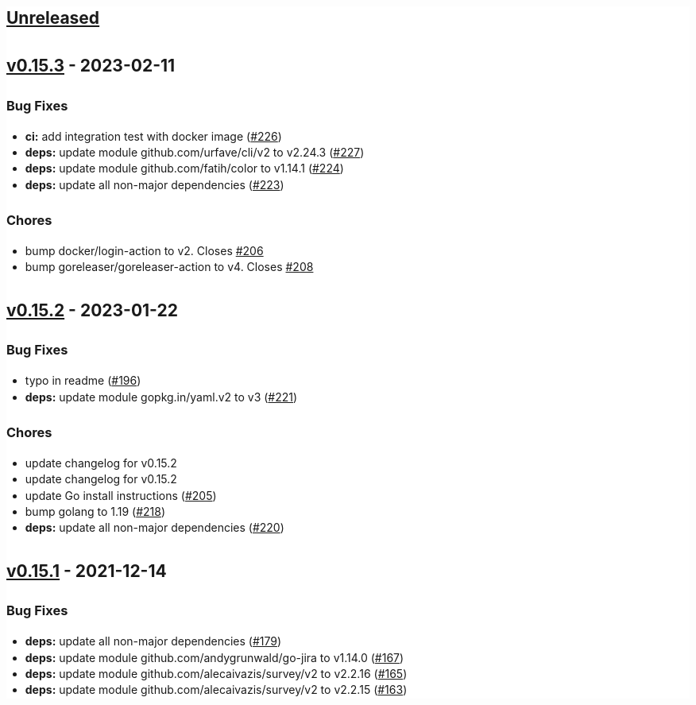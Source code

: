 <a name="unreleased"></a>
## [Unreleased]


<a name="v0.15.3"></a>
## [v0.15.3] - 2023-02-11
### Bug Fixes
- **ci:** add integration test with docker image ([#226](https://github.com/git-chglog/git-chglog/issues/226))
- **deps:** update module github.com/urfave/cli/v2 to v2.24.3 ([#227](https://github.com/git-chglog/git-chglog/issues/227))
- **deps:** update module github.com/fatih/color to v1.14.1 ([#224](https://github.com/git-chglog/git-chglog/issues/224))
- **deps:** update all non-major dependencies ([#223](https://github.com/git-chglog/git-chglog/issues/223))

### Chores
- bump docker/login-action to v2. Closes [#206](https://github.com/git-chglog/git-chglog/issues/206)
- bump goreleaser/goreleaser-action to v4. Closes [#208](https://github.com/git-chglog/git-chglog/issues/208)


<a name="v0.15.2"></a>
## [v0.15.2] - 2023-01-22
### Bug Fixes
- typo in readme ([#196](https://github.com/git-chglog/git-chglog/issues/196))
- **deps:** update module gopkg.in/yaml.v2 to v3 ([#221](https://github.com/git-chglog/git-chglog/issues/221))

### Chores
- update changelog for v0.15.2
- update changelog for v0.15.2
- update Go install instructions ([#205](https://github.com/git-chglog/git-chglog/issues/205))
- bump golang to 1.19 ([#218](https://github.com/git-chglog/git-chglog/issues/218))
- **deps:** update all non-major dependencies ([#220](https://github.com/git-chglog/git-chglog/issues/220))


<a name="v0.15.1"></a>
## [v0.15.1] - 2021-12-14
### Bug Fixes
- **deps:** update all non-major dependencies ([#179](https://github.com/git-chglog/git-chglog/issues/179))
- **deps:** update module github.com/andygrunwald/go-jira to v1.14.0 ([#167](https://github.com/git-chglog/git-chglog/issues/167))
- **deps:** update module github.com/alecaivazis/survey/v2 to v2.2.16 ([#165](https://github.com/git-chglog/git-chglog/issues/165))
- **deps:** update module github.com/alecaivazis/survey/v2 to v2.2.15 ([#163](https://github.com/git-chglog/git-chglog/issues/163))


[Unreleased]: https://github.com/git-chglog/git-chglog/compare/v0.15.3...HEAD
[v0.15.3]: https://github.com/git-chglog/git-chglog/compare/v0.15.2...v0.15.3
[v0.15.2]: https://github.com/git-chglog/git-chglog/compare/v0.15.1...v0.15.2
[v0.15.1]: https://github.com/git-chglog/git-chglog/compare/v0.15.0...v0.15.1
[v0.15.0]: https://github.com/git-chglog/git-chglog/compare/v0.14.2...v0.15.0
[v0.14.2]: https://github.com/git-chglog/git-chglog/compare/v0.14.1...v0.14.2
[v0.14.1]: https://github.com/git-chglog/git-chglog/compare/v0.14.0...v0.14.1
[v0.14.0]: https://github.com/git-chglog/git-chglog/compare/v0.13.0...v0.14.0
[v0.13.0]: https://github.com/git-chglog/git-chglog/compare/v0.12.0...v0.13.0
[v0.12.0]: https://github.com/git-chglog/git-chglog/compare/v0.11.2...v0.12.0
[v0.11.2]: https://github.com/git-chglog/git-chglog/compare/v0.11.1...v0.11.2
[v0.11.1]: https://github.com/git-chglog/git-chglog/compare/v0.11.0...v0.11.1
[v0.11.0]: https://github.com/git-chglog/git-chglog/compare/v0.10.0...v0.11.0
[v0.10.0]: https://github.com/git-chglog/git-chglog/compare/0.9.1...v0.10.0
[0.9.1]: https://github.com/git-chglog/git-chglog/compare/0.9.0...0.9.1
[0.9.0]: https://github.com/git-chglog/git-chglog/compare/0.8.0...0.9.0
[0.8.0]: https://github.com/git-chglog/git-chglog/compare/0.7.1...0.8.0
[0.7.1]: https://github.com/git-chglog/git-chglog/compare/0.7.0...0.7.1
[0.7.0]: https://github.com/git-chglog/git-chglog/compare/0.6.0...0.7.0
[0.6.0]: https://github.com/git-chglog/git-chglog/compare/0.5.0...0.6.0
[0.5.0]: https://github.com/git-chglog/git-chglog/compare/0.4.0...0.5.0
[0.4.0]: https://github.com/git-chglog/git-chglog/compare/0.3.3...0.4.0
[0.3.3]: https://github.com/git-chglog/git-chglog/compare/0.3.2...0.3.3
[0.3.2]: https://github.com/git-chglog/git-chglog/compare/0.3.1...0.3.2
[0.3.1]: https://github.com/git-chglog/git-chglog/compare/0.3.0...0.3.1
[0.3.0]: https://github.com/git-chglog/git-chglog/compare/0.2.0...0.3.0
[0.2.0]: https://github.com/git-chglog/git-chglog/compare/0.1.0...0.2.0
[0.1.0]: https://github.com/git-chglog/git-chglog/compare/0.0.2...0.1.0
[0.0.2]: https://github.com/git-chglog/git-chglog/compare/0.0.1...0.0.2